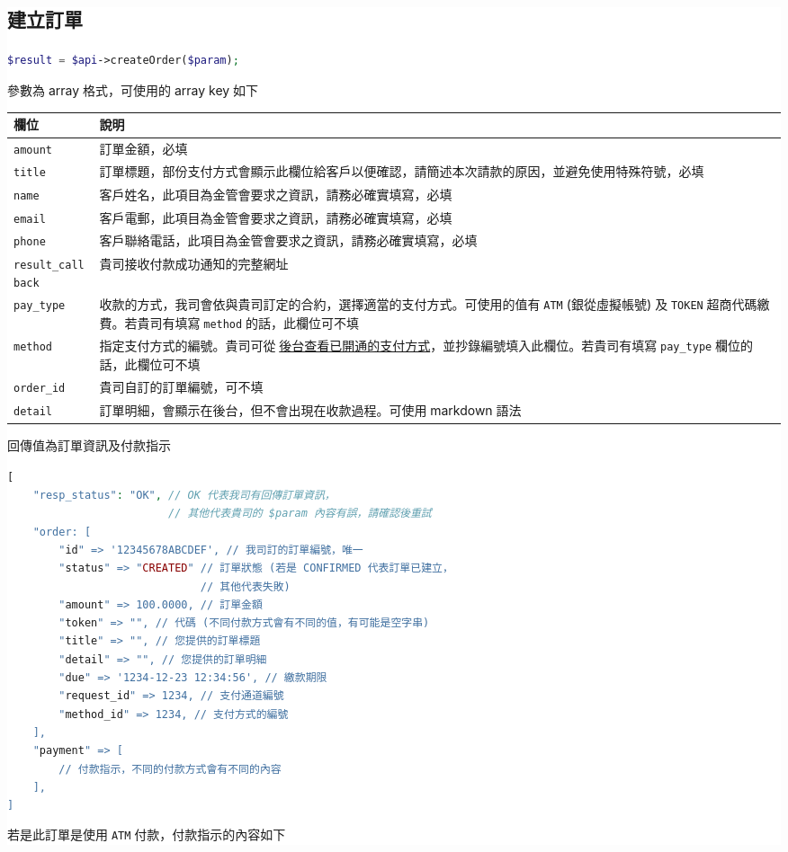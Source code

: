 ## 建立訂單

```php
$result = $api->createOrder($param);
```

參數為 array 格式，可使用的 array key 如下

| 欄位 | 說明 |
|:------|:------|
| `amount` | 訂單金額，必填 |
| `title`  | 訂單標題，部份支付方式會顯示此欄位給客戶以便確認，請簡述本次請款的原因，並避免使用特殊符號，必填 | 
| `name`   | 客戶姓名，此項目為金管會要求之資訊，請務必確實填寫，必填 |
| `email`  | 客戶電郵，此項目為金管會要求之資訊，請務必確實填寫，必填 |
| `phone`  | 客戶聯絡電話，此項目為金管會要求之資訊，請務必確實填寫，必填 |
| `result_callback` | 貴司接收付款成功通知的完整網址 |
| `pay_type` | 收款的方式，我司會依與貴司訂定的合約，選擇適當的支付方式。可使用的值有 `ATM` (銀從虛擬帳號) 及 `TOKEN` 超商代碼繳費。若貴司有填寫 `method` 的話，此欄位可不填 |
| `method` | 指定支付方式的編號。貴司可從 [後台查看已開通的支付方式](https://bo-test.richpay.com.tw/method/list_mine)，並抄錄編號填入此欄位。若貴司有填寫 `pay_type` 欄位的話，此欄位可不填 |
| `order_id` | 貴司自訂的訂單編號，可不填 |
| `detail` | 訂單明細，會顯示在後台，但不會出現在收款過程。可使用 markdown 語法 |

回傳值為訂單資訊及付款指示

```php
[
    "resp_status": "OK", // OK 代表我司有回傳訂單資訊，
                         // 其他代表貴司的 $param 內容有誤，請確認後重試
    "order: [
        "id" => '12345678ABCDEF', // 我司訂的訂單編號，唯一
        "status" => "CREATED" // 訂單狀態 (若是 CONFIRMED 代表訂單已建立，
                              // 其他代表失敗)
        "amount" => 100.0000, // 訂單金額
        "token" => "", // 代碼 (不同付款方式會有不同的值，有可能是空字串)
        "title" => "", // 您提供的訂單標題
        "detail" => "", // 您提供的訂單明細
        "due" => '1234-12-23 12:34:56', // 繳款期限
        "request_id" => 1234, // 支付通道編號
        "method_id" => 1234, // 支付方式的編號
    ],
    "payment" => [
        // 付款指示，不同的付款方式會有不同的內容
    ], 
]
```

若是此訂單是使用 `ATM` 付款，付款指示的內容如下
